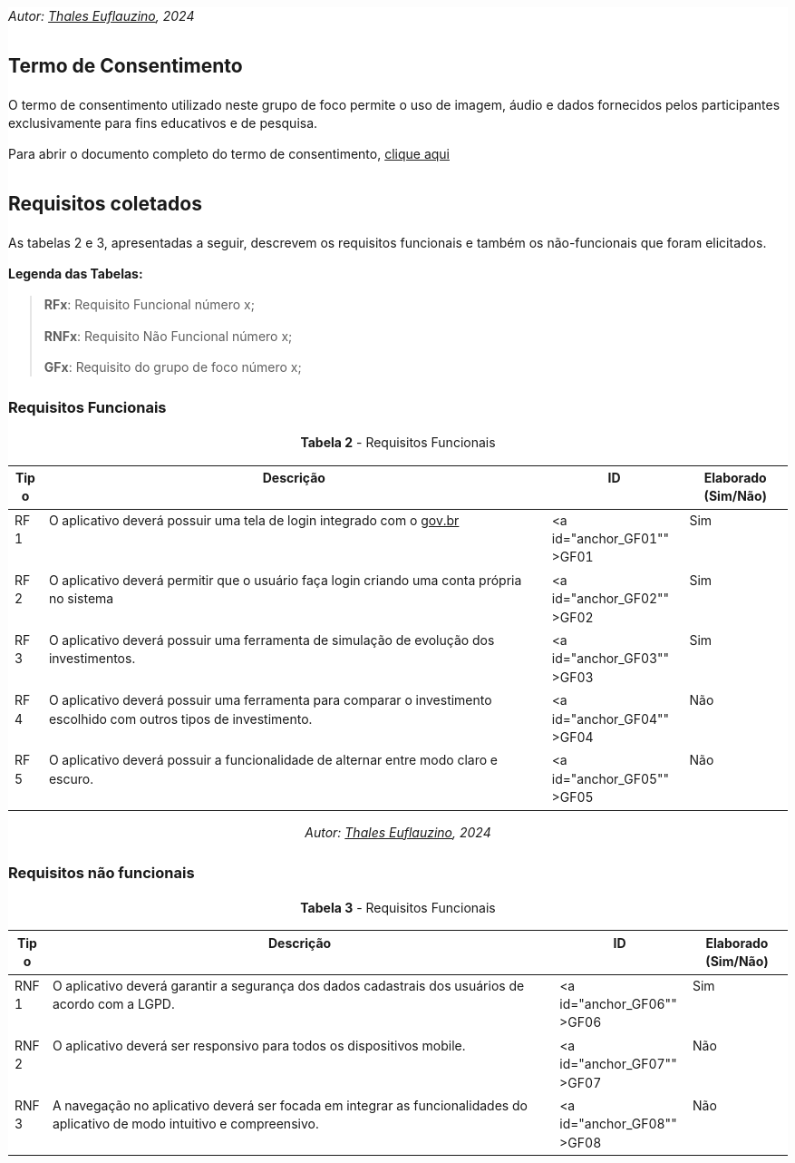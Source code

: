 _Autor: [Thales Euflauzino](https://github.com/thaleseuflauzino), 2024_

</center>

## Termo de Consentimento

O termo de consentimento utilizado neste grupo de foco permite o uso de imagem, áudio e dados fornecidos pelos participantes exclusivamente para fins educativos e de pesquisa.

Para abrir o documento completo do termo de consentimento, [clique aqui](../../../assets/termo_de_consentimento_grupofocal.pdf)

## Requisitos coletados

As tabelas 2 e 3, apresentadas a seguir, descrevem os requisitos funcionais e também os não-funcionais que foram elicitados.

**Legenda das Tabelas:**

> **RFx**: Requisito Funcional número x;
> 
> **RNFx**: Requisito Não Funcional número x;
> 
> **GFx**: Requisito do grupo de foco número x;

### Requisitos Funcionais
<center>

**Tabela 2** - Requisitos Funcionais

| Tipo   | Descrição                                                                 | ID   | Elaborado (Sim/Não) |
|--------|---------------------------------------------------------------------------|------|---------------------|
| RF1   | O aplicativo deverá possuir uma tela de login integrado com o [gov.br](https://www.gov.br/pt-br) | <a id="anchor_GF01""></a>GF01 | Sim  |
| RF2   | O aplicativo deverá permitir que o usuário faça login criando uma conta própria no sistema      | <a id="anchor_GF02""></a>GF02 | Sim   |
| RF3   | O aplicativo deverá possuir uma ferramenta de simulação de evolução dos investimentos.      | <a id="anchor_GF03""></a>GF03 | Sim   |
| RF4   | O aplicativo deverá possuir uma ferramenta para comparar o investimento escolhido com outros tipos de investimento.  | <a id="anchor_GF04""></a>GF04 | Não   |
| RF5   | O aplicativo deverá possuir a funcionalidade de alternar entre modo claro e escuro. | <a id="anchor_GF05""></a>GF05 | Não   |

_Autor: [Thales Euflauzino](https://github.com/thaleseuflauzino), 2024_

</center>

### Requisitos não funcionais

<center>

**Tabela 3** - Requisitos Funcionais

| Tipo   | Descrição                                                                 | ID   | Elaborado (Sim/Não) |
|--------|---------------------------------------------------------------------------|------|---------------------|
| RNF1   | O aplicativo deverá garantir a segurança dos dados cadastrais dos usuários de acordo com a LGPD. | <a id="anchor_GF06""></a>GF06 | Sim  |
| RNF2   | O aplicativo deverá ser responsivo para todos os dispositivos mobile. | <a id="anchor_GF07""></a>GF07 | Não   |
| RNF3   | A navegação no aplicativo deverá ser focada em integrar as funcionalidades do aplicativo de modo intuitivo e compreensivo. | <a id="anchor_GF08""></a>GF08 | Não   |

